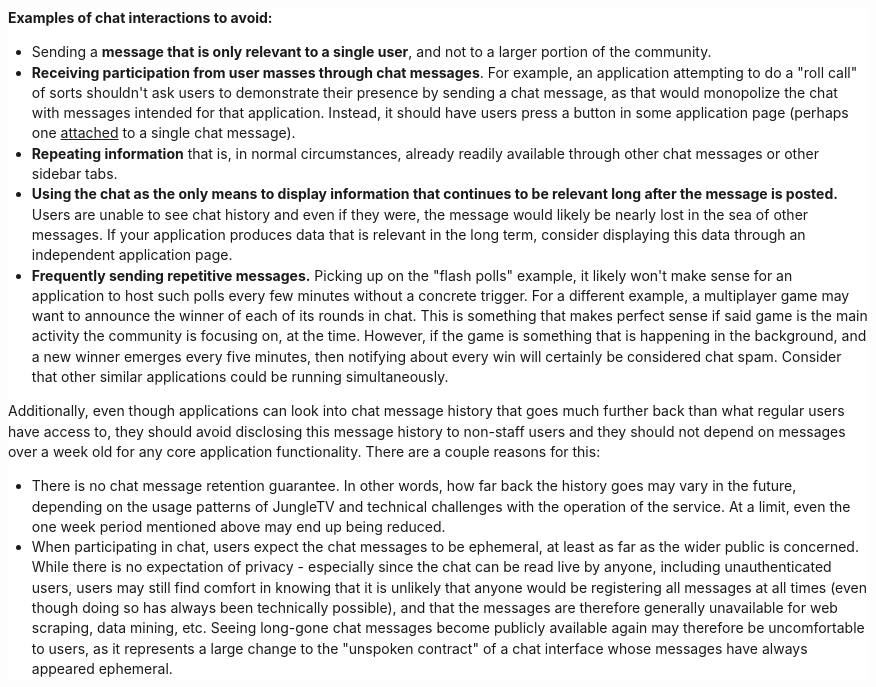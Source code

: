 **Examples of chat interactions to avoid:**
- Sending a **message that is only relevant to a single user**, and not to a larger portion of the community.
- **Receiving participation from user masses through chat messages**.
  For example, an application attempting to do a "roll call" of sorts shouldn't ask users to demonstrate their presence by sending a chat message, as that would monopolize the chat with messages intended for that application.
  Instead, it should have users press a button in some application page (perhaps one [attached](#attaching-application-pages) to a single chat message).
- **Repeating information** that is, in normal circumstances, already readily available through other chat messages or other sidebar tabs.
- **Using the chat as the only means to display information that continues to be relevant long after the message is posted.**
  Users are unable to see chat history and even if they were, the message would likely be nearly lost in the sea of other messages.
  If your application produces data that is relevant in the long term, consider displaying this data through an independent application page.
- **Frequently sending repetitive messages.**
  Picking up on the "flash polls" example, it likely won't make sense for an application to host such polls every few minutes without a concrete trigger.
  For a different example, a multiplayer game may want to announce the winner of each of its rounds in chat.
  This is something that makes perfect sense if said game is the main activity the community is focusing on, at the time.
  However, if the game is something that is happening in the background, and a new winner emerges every five minutes, then notifying about every win will certainly be considered chat spam.
  Consider that other similar applications could be running simultaneously.

Additionally, even though applications can look into chat message history that goes much further back than what regular users have access to, they should avoid disclosing this message history to non-staff users and they should not depend on messages over a week old for any core application functionality.
There are a couple reasons for this:
- There is no chat message retention guarantee.
  In other words, how far back the history goes may vary in the future, depending on the usage patterns of JungleTV and technical challenges with the operation of the service.
  At a limit, even the one week period mentioned above may end up being reduced.
- When participating in chat, users expect the chat messages to be ephemeral, at least as far as the wider public is concerned.
  While there is no expectation of privacy - especially since the chat can be read live by anyone, including unauthenticated users, users may still find comfort in knowing that it is unlikely that anyone would be registering all messages at all times (even though doing so has always been technically possible), and that the messages are therefore generally unavailable for web scraping, data mining, etc.
  Seeing long-gone chat messages become publicly available again may therefore be uncomfortable to users, as it represents a large change to the "unspoken contract" of a chat interface whose messages have always appeared ephemeral.